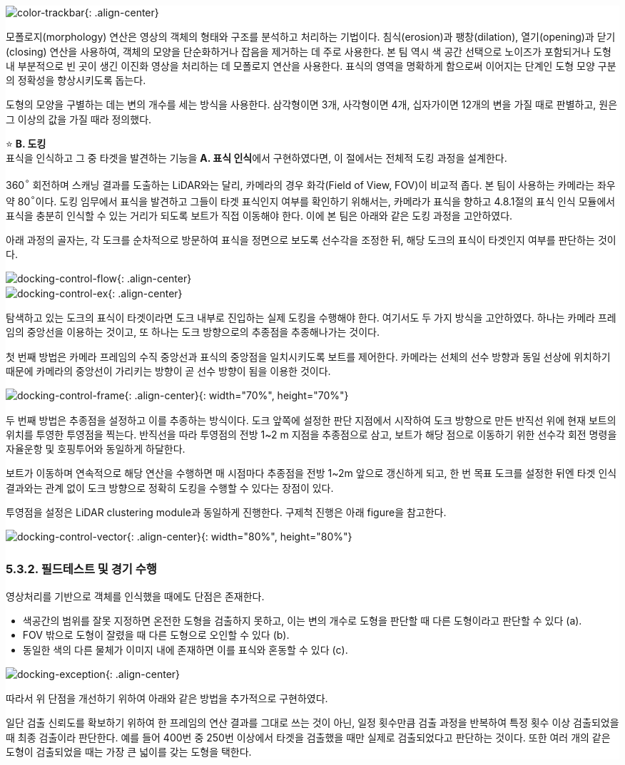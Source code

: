 ![color-trackbar](https://user-images.githubusercontent.com/69252153/186667430-a7382545-b8b6-4968-9dbc-806bd90115e8.jpg){: .align-center}

모폴로지(morphology) 연산은 영상의 객체의 형태와 구조를 분석하고 처리하는 기법이다. 침식(erosion)과 팽창(dilation), 열기(opening)과 닫기(closing) 연산을 사용하여, 객체의 모양을 단순화하거나 잡음을 제거하는 데 주로 사용한다. 본 팀 역시 색 공간 선택으로 노이즈가 포함되거나 도형 내 부분적으로 빈 곳이 생긴 이진화 영상을 처리하는 데 모폴로지 연산을 사용한다. 표식의 영역을 명확하게 함으로써 이어지는 단계인 도형 모양 구분의 정확성을 향상시키도록 돕는다.<br>

도형의 모양을 구별하는 데는 변의 개수를 세는 방식을 사용한다. 삼각형이면 3개, 사각형이면 4개, 십자가이면 12개의 변을 가질 때로 판별하고, 원은 그 이상의 값을 가질 때라 정의했다.


⭐️ **B. 도킹**<br>
표식을 인식하고 그 중 타겟을 발견하는 기능을 **A. 표식 인식**에서 구현하였다면, 이 절에서는 전체적 도킹 과정을 설계한다. <br>

360$^\circ$ 회전하며 스캐닝 결과를 도출하는 LiDAR와는 달리, 카메라의 경우 화각(Field of View, FOV)이 비교적 좁다. 본 팀이 사용하는 카메라는 좌우 약 80$^\circ$이다. 도킹 임무에서 표식을 발견하고 그들이 타겟 표식인지 여부를 확인하기 위해서는, 카메라가 표식을 향하고 4.8.1절의 표식 인식 모듈에서 표식을 충분히 인식할 수 있는 거리가 되도록 보트가 직접 이동해야 한다. 이에 본 팀은 아래와 같은 도킹 과정을 고안하였다.<br>

아래 과정의 골자는, 각 도크를 순차적으로 방문하여 표식을 정면으로 보도록 선수각을 조정한 뒤, 해당 도크의 표식이 타겟인지 여부를 판단하는 것이다.

![docking-control-flow](https://user-images.githubusercontent.com/69252153/186667452-ccd77f39-f6b5-46e0-987d-d42d50b1c357.png){: .align-center}
<br>
![docking-control-ex](https://user-images.githubusercontent.com/69252153/186667438-884f4f08-58a5-4dbc-8cf2-123b5a8600e5.png){: .align-center}

탐색하고 있는 도크의 표식이 타겟이라면 도크 내부로 진입하는 실제 도킹을 수행해야 한다. 여기서도 두 가지 방식을 고안하였다. 하나는 카메라 프레임의 중앙선을 이용하는 것이고, 또 하나는 도크 방향으로의 추종점을 추종해나가는 것이다.<br>

첫 번째 방법은 카메라 프레임의 수직 중앙선과 표식의 중앙점을 일치시키도록 보트를 제어한다. 카메라는 선체의 선수 방향과 동일 선상에 위치하기 때문에 카메라의 중앙선이 가리키는 방향이 곧 선수 방향이 됨을 이용한 것이다.

![docking-control-frame](https://user-images.githubusercontent.com/69252153/186667469-23ed5891-f479-4285-bd4c-ddaae5113d66.png){: .align-center}{: width="70%", height="70%"}

두 번째 방법은 추종점을 설정하고 이를 추종하는 방식이다. 도크 앞쪽에 설정한 판단 지점에서 시작하여 도크 방향으로 만든 반직선 위에 현재 보트의 위치를 투영한 투영점을 찍는다. 반직선을 따라 투영점의 전방 1~2 m 지점을 추종점으로 삼고, 보트가 해당 점으로 이동하기 위한 선수각 회전 명령을 자율운항 및 호핑투어와 동일하게 하달한다. 

보트가 이동하며 연속적으로 해당 연산을 수행하면 매 시점마다 추종점을 전방 1~2m 앞으로 갱신하게 되고, 한 번 목표 도크를 설정한 뒤엔 타겟 인식 결과와는 관계 없이 도크 방향으로 정확히 도킹을 수행할 수 있다는 장점이 있다.

투영점을 설정은 LiDAR clustering module과 동일하게 진행한다. 구제척 진행은 아래 figure을 참고한다.

![docking-control-vector](https://user-images.githubusercontent.com/69252153/186667478-915a9515-8ebf-49cf-a7a1-657cf4e0087a.jpg){: .align-center}{: width="80%", height="80%"}

### 5.3.2. 필드테스트 및 경기 수행
영상처리를 기반으로 객체를 인식했을 때에도 단점은 존재한다.

* 색공간의 범위를 잘못 지정하면 온전한 도형을 검출하지 못하고, 이는 변의 개수로 도형을 판단할 때 다른 도형이라고 판단할 수 있다 (a).
* FOV 밖으로 도형이 잘렸을 때 다른 도형으로 오인할 수 있다 (b).
* 동일한 색의 다른 물체가 이미지 내에 존재하면 이를 표식와 혼동할 수 있다 (c).

![docking-exception](https://user-images.githubusercontent.com/69252153/186667890-fb3f29bc-8b93-4ef9-8546-f1fd0469211b.jpg){: .align-center}

따라서 위 단점을 개선하기 위하여 아래와 같은 방법을 추가적으로 구현하였다.<br>

일단 검출 신뢰도를 확보하기 위하여 한 프레임의 연산 결과를 그대로 쓰는 것이 아닌, 일정 횟수만큼 검출 과정을 반복하여 특정 횟수 이상 검출되었을 때 최종 검출이라 판단한다. 예를 들어 400번 중 250번 이상에서 타겟을 검출했을 때만 실제로 검출되었다고 판단하는 것이다. 또한 여러 개의 같은 도형이 검출되었을 때는 가장 큰 넓이를 갖는 도형을 택한다.<br>
